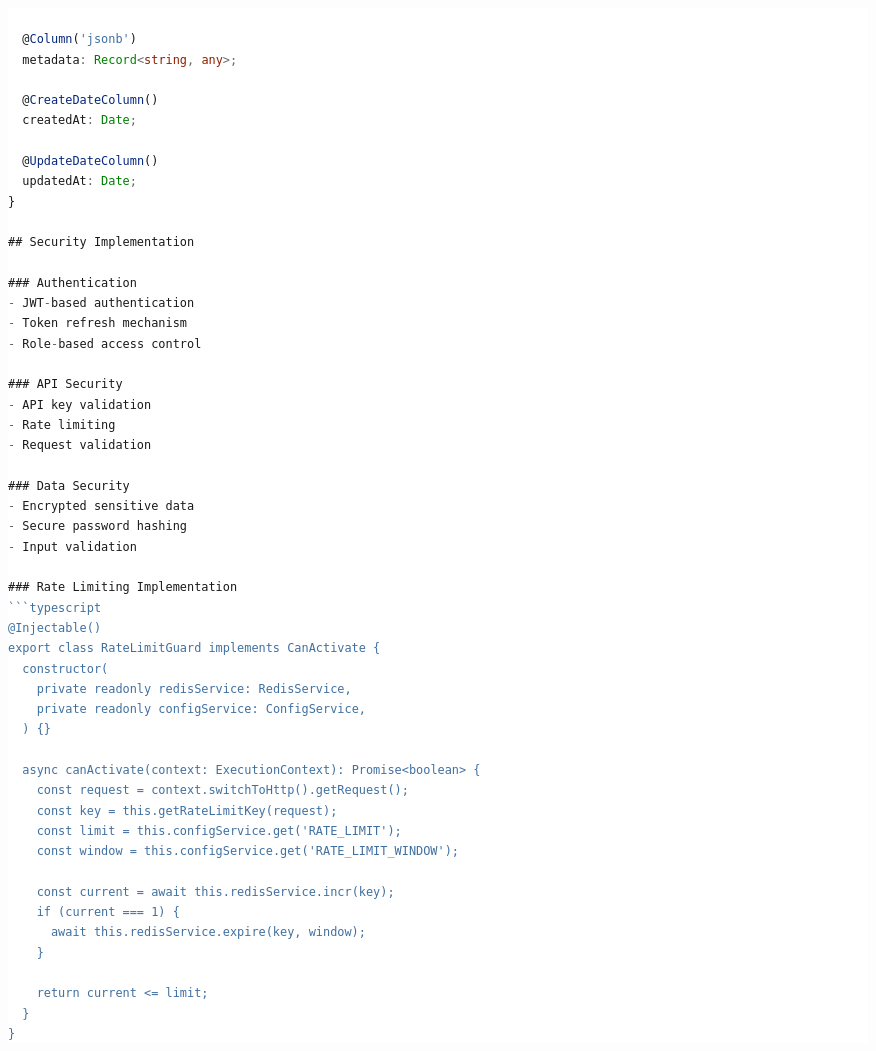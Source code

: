 ```typescript

  @Column('jsonb')
  metadata: Record<string, any>;

  @CreateDateColumn()
  createdAt: Date;

  @UpdateDateColumn()
  updatedAt: Date;
}

## Security Implementation

### Authentication
- JWT-based authentication
- Token refresh mechanism
- Role-based access control

### API Security
- API key validation
- Rate limiting
- Request validation

### Data Security
- Encrypted sensitive data
- Secure password hashing
- Input validation

### Rate Limiting Implementation
```typescript
@Injectable()
export class RateLimitGuard implements CanActivate {
  constructor(
    private readonly redisService: RedisService,
    private readonly configService: ConfigService,
  ) {}

  async canActivate(context: ExecutionContext): Promise<boolean> {
    const request = context.switchToHttp().getRequest();
    const key = this.getRateLimitKey(request);
    const limit = this.configService.get('RATE_LIMIT');
    const window = this.configService.get('RATE_LIMIT_WINDOW');

    const current = await this.redisService.incr(key);
    if (current === 1) {
      await this.redisService.expire(key, window);
    }

    return current <= limit;
  }
}
```

